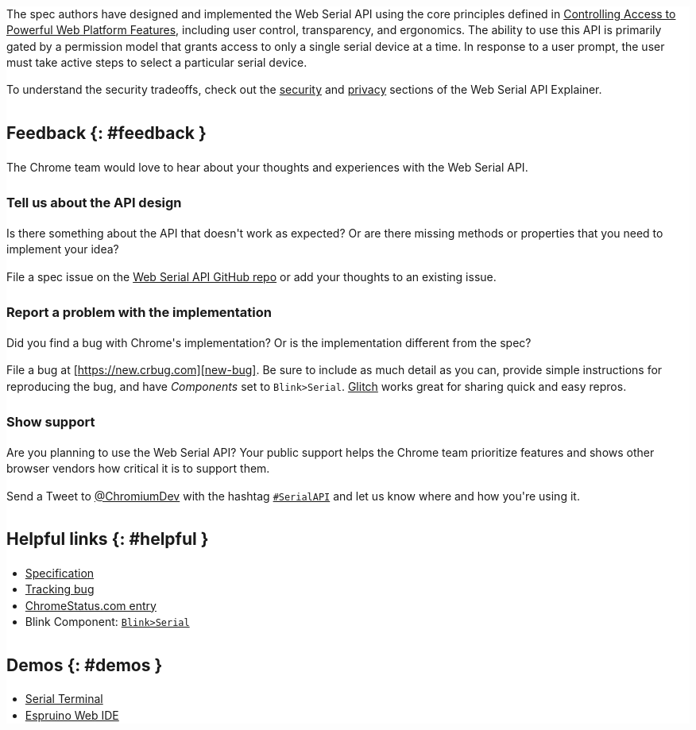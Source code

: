 The spec authors have designed and implemented the Web Serial API using the core
principles defined in [Controlling Access to Powerful Web Platform Features],
including user control, transparency, and ergonomics. The ability to use this
API is primarily gated by a permission model that grants access to only a single
serial device at a time. In response to a user prompt, the user must take active
steps to select a particular serial device.

To understand the security tradeoffs, check out the [security] and [privacy]
sections of the Web Serial API Explainer.

## Feedback {: #feedback }

The Chrome team would love to hear about your thoughts and experiences with the
Web Serial API.

### Tell us about the API design

Is there something about the API that doesn't work as expected? Or are there
missing methods or properties that you need to implement your idea?

File a spec issue on the [Web Serial API GitHub repo][issues] or add your
thoughts to an existing issue.

### Report a problem with the implementation

Did you find a bug with Chrome's implementation? Or is the implementation
different from the spec?

File a bug at [https://new.crbug.com][new-bug]. Be sure to include as much
detail as you can, provide simple instructions for reproducing the bug, and have
*Components* set to `Blink>Serial`. [Glitch](https://glitch.com) works great for
sharing quick and easy repros.

### Show support

Are you planning to use the Web Serial API? Your public support helps the Chrome
team prioritize features and shows other browser vendors how critical it is to
support them.

Send a Tweet to [@ChromiumDev][cr-dev-twitter] with the hashtag
[`#SerialAPI`](https://twitter.com/search?q=%23SerialAPI&src=typed_query&f=live)
and let us know where and how you're using it.

## Helpful links {: #helpful }

* [Specification][spec]
* [Tracking bug][cr-bug]
* [ChromeStatus.com entry][cr-status]
* Blink Component: [`Blink>Serial`](https://chromestatus.com/features#component%3ABlink%3ESerial)

## Demos {: #demos }

* [Serial Terminal](https://googlechromelabs.github.io/serial-terminal/)
* [Espruino Web IDE](https://www.espruino.com/ide/)


[Capabilities project]: https://developers.google.com/web/updates/capabilities
[Unlocking new capabilities for the web]: /fugu-status/
[WebUSB]: https://developers.google.com/web/updates/2016/03/access-usb-devices-on-the-web
[Arduino Create]: https://create.arduino.cc/
[Betaflight Configurator]: https://github.com/betaflight/betaflight-configurator
[Espruino Web IDE]: http://espruino.com/ide
[Microsoft MakeCode]: https://www.microsoft.com/en-us/makecode
[explainer]: https://github.com/reillyeon/serial/blob/gh-pages/EXPLAINER.md
[spec]: https://reillyeon.github.io/serial/
[default values]: https://reillyeon.github.io/serial/#dom-serialoptions
[Streams API concepts]: https://developer.mozilla.org/en-US/docs/Web/API/Streams_API/Concepts
[ReadableStream]: https://developer.mozilla.org/en-US/docs/Web/API/ReadableStream
[WritableStream]: https://developer.mozilla.org/en-US/docs/Web/API/WritableStream
[unlocked]: https://streams.spec.whatwg.org/#lock
[locked]: https://streams.spec.whatwg.org/#lock
[output signals]: https://reillyeon.github.io/serial/#serialoutputsignals-dictionary
[input signals]: https://reillyeon.github.io/serial/#serialinputsignals-dictionary
[BBC micro:bit]: https://microbit.org/
[Google Developer codelab]: https://codelabs.developers.google.com/codelabs/web-serial
[Serial API polyfill]: https://github.com/google/web-serial-polyfill
[Controlling Access to Powerful Web Platform Features]: https://chromium.googlesource.com/chromium/src/+/lkgr/docs/security/permissions-for-powerful-web-platform-features.md
[security]: https://github.com/reillyeon/serial/blob/gh-pages/EXPLAINER.md#security-considerations
[privacy]: https://github.com/reillyeon/serial/blob/gh-pages/EXPLAINER.md#privacy-considerations
[transform stream]: https://developer.mozilla.org/en-US/docs/Web/API/TransformStream
[transform streams]: https://developer.mozilla.org/en-US/docs/Web/API/TransformStream
[issues]: https://github.com/wicg/serial/issues
[new-bug]: https://bugs.chromium.org/p/chromium/issues/entry?components=Blink%3ESerial
[cr-dev-twitter]: https://twitter.com/chromiumdev
[ot]: https://developers.chrome.com/origintrials/#/view_trial/2992641952387694593
[cr-bug]: https://crbug.com/884928
[cr-status]: https://chromestatus.com/feature/6577673212002304
[Reilly Grant]: https://twitter.com/reillyeon
[Joe Medley]: https://github.com/jpmedley
[Birmingham Museums Trust]: https://unsplash.com/@birminghammuseumstrust
[Unsplash]: https://unsplash.com/photos/E1PSU-7aWcY